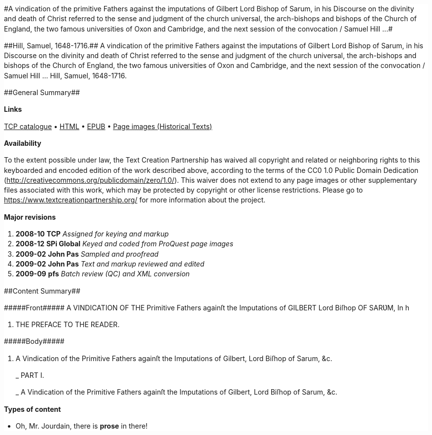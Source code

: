 #A vindication of the primitive Fathers against the imputations of Gilbert Lord Bishop of Sarum, in his Discourse on the divinity and death of Christ referred to the sense and judgment of the church universal, the arch-bishops and bishops of the Church of England, the two famous universities of Oxon and Cambridge, and the next session of the convocation / Samuel Hill ...#

##Hill, Samuel, 1648-1716.##
A vindication of the primitive Fathers against the imputations of Gilbert Lord Bishop of Sarum, in his Discourse on the divinity and death of Christ referred to the sense and judgment of the church universal, the arch-bishops and bishops of the Church of England, the two famous universities of Oxon and Cambridge, and the next session of the convocation / Samuel Hill ...
Hill, Samuel, 1648-1716.

##General Summary##

**Links**

[TCP catalogue](http://www.ota.ox.ac.uk/tcp/)  • 
[HTML](http://tei.it.ox.ac.uk/tcp/Texts-HTML/free/A43/A43808.html)  • 
[EPUB](http://tei.it.ox.ac.uk/tcp/Texts-EPUB/free/A43/A43808.epub) • 
[Page images (Historical Texts)](https://historicaltexts.jisc.ac.uk/eebo-11827365e)

**Availability**

To the extent possible under law, the Text Creation Partnership has waived all copyright and related or neighboring rights to this keyboarded and encoded edition of the work described above, according to the terms of the CC0 1.0 Public Domain Dedication (http://creativecommons.org/publicdomain/zero/1.0/). This waiver does not extend to any page images or other supplementary files associated with this work, which may be protected by copyright or other license restrictions. Please go to https://www.textcreationpartnership.org/ for more information about the project.

**Major revisions**

1. __2008-10__ __TCP__ *Assigned for keying and markup*
1. __2008-12__ __SPi Global__ *Keyed and coded from ProQuest page images*
1. __2009-02__ __John Pas__ *Sampled and proofread*
1. __2009-02__ __John Pas__ *Text and markup reviewed and edited*
1. __2009-09__ __pfs__ *Batch review (QC) and XML conversion*

##Content Summary##

#####Front#####
A VINDICATION OF THE Primitive Fathers againſt the Imputations of GILBERT Lord Biſhop OF SARƲM, In h
1. THE PREFACE TO THE READER.

#####Body#####

1. A Vindication of the Primitive Fathers againſt the Imputations of Gilbert, Lord Biſhop of Sarum, &c.

    _ PART I.

    _ A Vindication of the Primitive Fathers againſt the Imputations of Gilbert, Lord Biſhop of Sarum, &c.

**Types of content**

  * Oh, Mr. Jourdain, there is **prose** in there!
